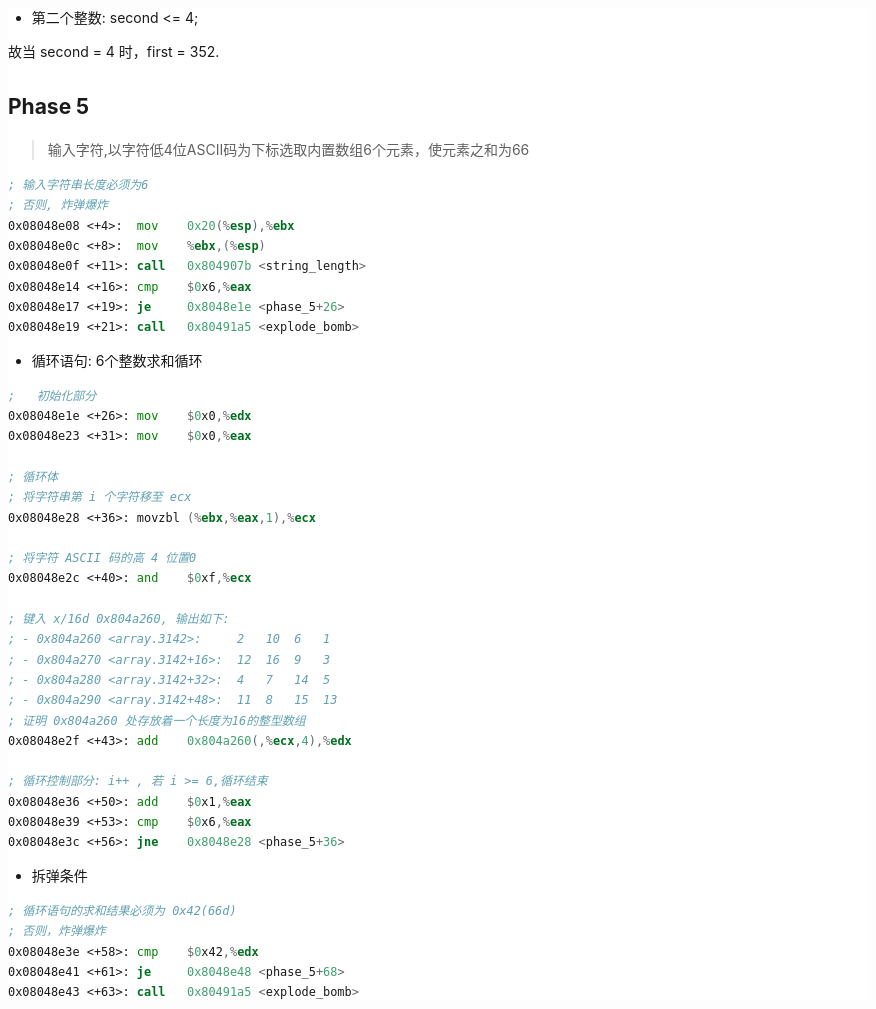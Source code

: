 -   第二个整数: second <= 4;

故当 second = 4 时，first = 352.

## Phase 5

> 输入字符,以字符低4位ASCII码为下标选取内置数组6个元素，使元素之和为66

```asm
; 输入字符串长度必须为6
; 否则, 炸弹爆炸
0x08048e08 <+4>:  mov    0x20(%esp),%ebx
0x08048e0c <+8>:  mov    %ebx,(%esp)
0x08048e0f <+11>: call   0x804907b <string_length>
0x08048e14 <+16>: cmp    $0x6,%eax
0x08048e17 <+19>: je     0x8048e1e <phase_5+26>
0x08048e19 <+21>: call   0x80491a5 <explode_bomb>
```

-   循环语句: 6个整数求和循环

```asm
;   初始化部分
0x08048e1e <+26>: mov    $0x0,%edx
0x08048e23 <+31>: mov    $0x0,%eax

; 循环体
; 将字符串第 i 个字符移至 ecx
0x08048e28 <+36>: movzbl (%ebx,%eax,1),%ecx

; 将字符 ASCII 码的高 4 位置0
0x08048e2c <+40>: and    $0xf,%ecx

; 键入 x/16d 0x804a260, 输出如下:
; - 0x804a260 <array.3142>:     2   10  6   1
; - 0x804a270 <array.3142+16>:  12  16  9   3
; - 0x804a280 <array.3142+32>:  4   7   14  5
; - 0x804a290 <array.3142+48>:  11  8   15  13
; 证明 0x804a260 处存放着一个长度为16的整型数组
0x08048e2f <+43>: add    0x804a260(,%ecx,4),%edx

; 循环控制部分: i++ , 若 i >= 6,循环结束
0x08048e36 <+50>: add    $0x1,%eax
0x08048e39 <+53>: cmp    $0x6,%eax
0x08048e3c <+56>: jne    0x8048e28 <phase_5+36>
```

-   拆弹条件

```asm
; 循环语句的求和结果必须为 0x42(66d)
; 否则，炸弹爆炸
0x08048e3e <+58>: cmp    $0x42,%edx
0x08048e41 <+61>: je     0x8048e48 <phase_5+68>
0x08048e43 <+63>: call   0x80491a5 <explode_bomb>
```
